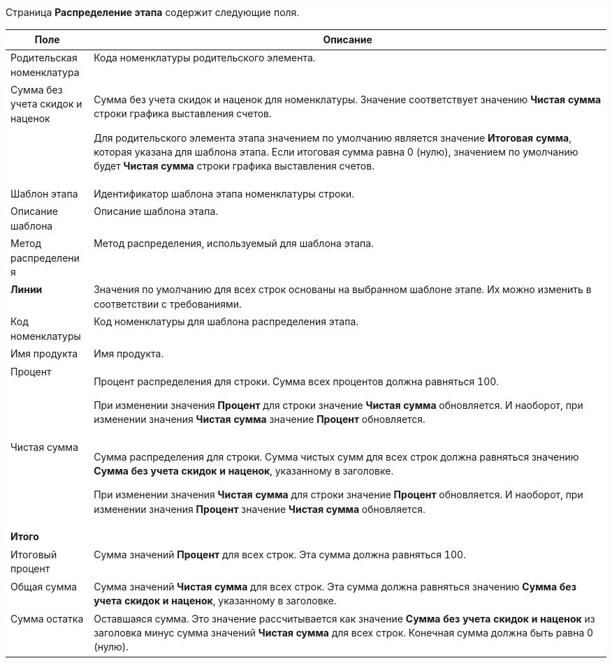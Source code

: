 Страница **Распределение этапа** содержит следующие поля.

| Поле | Описание |
|-------|-------------|
| Родительская номенклатура | Кода номенклатуры родительского элемента. |
| Сумма без учета скидок и наценок | <p>Сумма без учета скидок и наценок для номенклатуры. Значение соответствует значению **Чистая сумма** строки графика выставления счетов.</p></p>Для родительского элемента этапа значением по умолчанию является значение **Итоговая сумма**, которая указана для шаблона этапа. Если итоговая сумма равна 0 (нулю), значением по умолчанию будет **Чистая сумма** строки графика выставления счетов.</p> |
| Шаблон этапа | Идентификатор шаблона этапа номенклатуры строки. |
| Описание шаблона | Описание шаблона этапа. |
| Метод распределения | Метод распределения, используемый для шаблона этапа. |
| **Линии** | Значения по умолчанию для всех строк основаны на выбранном шаблоне этапе. Их можно изменить в соответствии с требованиями. |
| Код номенклатуры | Код номенклатуры для шаблона распределения этапа. |
| Имя продукта | Имя продукта. |
| Процент | <p>Процент распределения для строки. Сумма всех процентов должна равняться 100.</p><p>При изменении значения **Процент** для строки значение **Чистая сумма** обновляется. И наоборот, при изменении значения **Чистая сумма** значение **Процент** обновляется.</p> |
| Чистая сумма | <p>Сумма распределения для строки. Сумма чистых сумм для всех строк должна равняться значению **Сумма без учета скидок и наценок**, указанному в заголовке.</p><p>При изменении значения **Чистая сумма** для строки значение **Процент** обновляется. И наоборот, при изменении значения **Процент** значение **Чистая сумма** обновляется.</p> |
| **Итого** | |
| Итоговый процент | Сумма значений **Процент** для всех строк. Эта сумма должна равняться 100. |
| Общая сумма | Сумма значений **Чистая сумма** для всех строк. Эта сумма должна равняться значению **Сумма без учета скидок и наценок**, указанному в заголовке. |
| Сумма остатка | Оставшаяся сумма. Это значение рассчитывается как значение **Сумма без учета скидок и наценок** из заголовка минус сумма значений **Чистая сумма** для всех строк. Конечная сумма должна быть равна 0 (нулю). |

